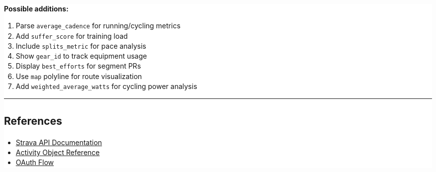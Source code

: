 **Possible additions:**
1. Parse `average_cadence` for running/cycling metrics
2. Add `suffer_score` for training load
3. Include `splits_metric` for pace analysis
4. Show `gear_id` to track equipment usage
5. Display `best_efforts` for segment PRs
6. Use `map` polyline for route visualization
7. Add `weighted_average_watts` for cycling power analysis

---

## References

- [Strava API Documentation](https://developers.strava.com/docs/reference/)
- [Activity Object Reference](https://developers.strava.com/docs/reference/#api-models-DetailedActivity)
- [OAuth Flow](https://developers.strava.com/docs/authentication/)

